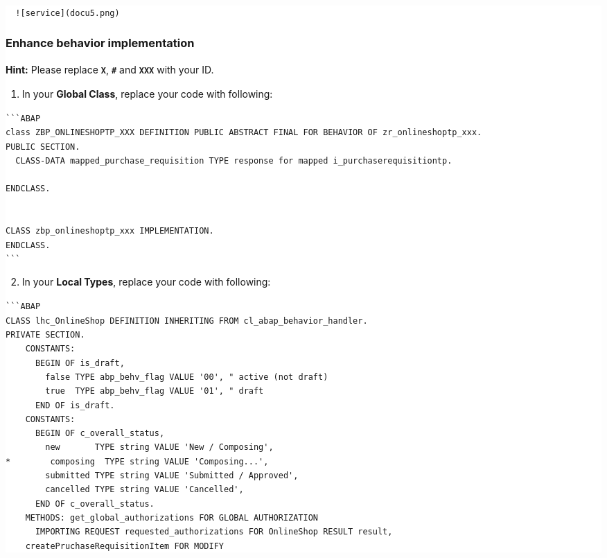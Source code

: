       ![service](docu5.png)

 
### Enhance behavior implementation

**Hint:** Please replace **`X`**, **`#`** and **`XXX`** with your ID. 

  1. In your **Global Class**, replace your code with following:

    ```ABAP
    class ZBP_ONLINESHOPTP_XXX DEFINITION PUBLIC ABSTRACT FINAL FOR BEHAVIOR OF zr_onlineshoptp_xxx.
    PUBLIC SECTION.
      CLASS-DATA mapped_purchase_requisition TYPE response for mapped i_purchaserequisitiontp.

    ENDCLASS.


    CLASS zbp_onlineshoptp_xxx IMPLEMENTATION.
    ENDCLASS.
    ```

  2. In your **Local Types**, replace your code with following:

    ```ABAP
    CLASS lhc_OnlineShop DEFINITION INHERITING FROM cl_abap_behavior_handler.
    PRIVATE SECTION.
        CONSTANTS:
          BEGIN OF is_draft,
            false TYPE abp_behv_flag VALUE '00', " active (not draft)
            true  TYPE abp_behv_flag VALUE '01', " draft
          END OF is_draft.
        CONSTANTS:
          BEGIN OF c_overall_status,
            new       TYPE string VALUE 'New / Composing',
    *        composing  TYPE string VALUE 'Composing...',
            submitted TYPE string VALUE 'Submitted / Approved',
            cancelled TYPE string VALUE 'Cancelled',
          END OF c_overall_status.
        METHODS: get_global_authorizations FOR GLOBAL AUTHORIZATION
          IMPORTING REQUEST requested_authorizations FOR OnlineShop RESULT result,
        createPruchaseRequisitionItem FOR MODIFY